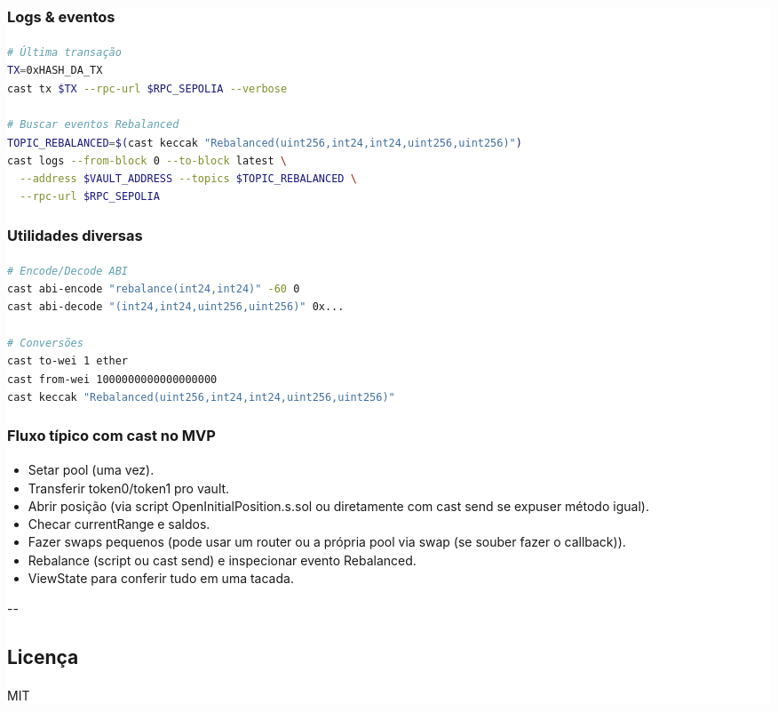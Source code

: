 
### Logs & eventos

```bash
# Última transação
TX=0xHASH_DA_TX
cast tx $TX --rpc-url $RPC_SEPOLIA --verbose

# Buscar eventos Rebalanced
TOPIC_REBALANCED=$(cast keccak "Rebalanced(uint256,int24,int24,uint256,uint256)")
cast logs --from-block 0 --to-block latest \
  --address $VAULT_ADDRESS --topics $TOPIC_REBALANCED \
  --rpc-url $RPC_SEPOLIA

```


### Utilidades diversas

```bash
# Encode/Decode ABI
cast abi-encode "rebalance(int24,int24)" -60 0
cast abi-decode "(int24,int24,uint256,uint256)" 0x...

# Conversões
cast to-wei 1 ether
cast from-wei 1000000000000000000
cast keccak "Rebalanced(uint256,int24,int24,uint256,uint256)"

```

### Fluxo típico com cast no MVP

- Setar pool (uma vez).
- Transferir token0/token1 pro vault.
- Abrir posição (via script OpenInitialPosition.s.sol ou diretamente com cast send se expuser método igual).
- Checar currentRange e saldos.
- Fazer swaps pequenos (pode usar um router ou a própria pool via swap (se souber fazer o callback)).
- Rebalance (script ou cast send) e inspecionar evento Rebalanced.
- ViewState para conferir tudo em uma tacada.

--

## Licença

MIT
